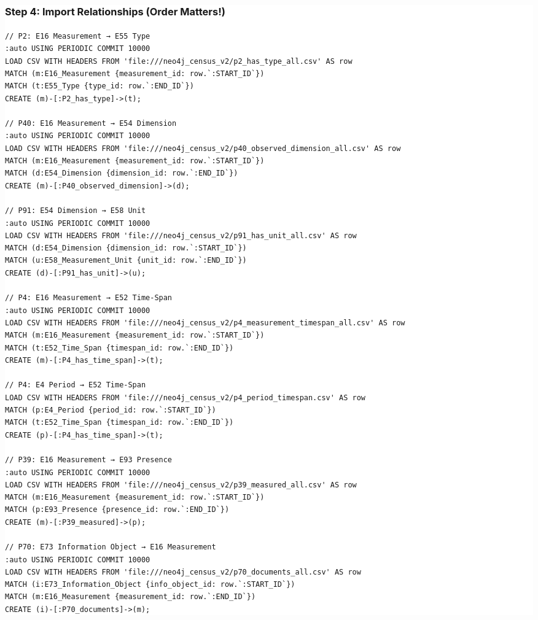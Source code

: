 ```cypher
```

### Step 4: Import Relationships (Order Matters!)

```cypher
// P2: E16 Measurement → E55 Type
:auto USING PERIODIC COMMIT 10000
LOAD CSV WITH HEADERS FROM 'file:///neo4j_census_v2/p2_has_type_all.csv' AS row
MATCH (m:E16_Measurement {measurement_id: row.`:START_ID`})
MATCH (t:E55_Type {type_id: row.`:END_ID`})
CREATE (m)-[:P2_has_type]->(t);

// P40: E16 Measurement → E54 Dimension
:auto USING PERIODIC COMMIT 10000
LOAD CSV WITH HEADERS FROM 'file:///neo4j_census_v2/p40_observed_dimension_all.csv' AS row
MATCH (m:E16_Measurement {measurement_id: row.`:START_ID`})
MATCH (d:E54_Dimension {dimension_id: row.`:END_ID`})
CREATE (m)-[:P40_observed_dimension]->(d);

// P91: E54 Dimension → E58 Unit
:auto USING PERIODIC COMMIT 10000
LOAD CSV WITH HEADERS FROM 'file:///neo4j_census_v2/p91_has_unit_all.csv' AS row
MATCH (d:E54_Dimension {dimension_id: row.`:START_ID`})
MATCH (u:E58_Measurement_Unit {unit_id: row.`:END_ID`})
CREATE (d)-[:P91_has_unit]->(u);

// P4: E16 Measurement → E52 Time-Span
:auto USING PERIODIC COMMIT 10000
LOAD CSV WITH HEADERS FROM 'file:///neo4j_census_v2/p4_measurement_timespan_all.csv' AS row
MATCH (m:E16_Measurement {measurement_id: row.`:START_ID`})
MATCH (t:E52_Time_Span {timespan_id: row.`:END_ID`})
CREATE (m)-[:P4_has_time_span]->(t);

// P4: E4 Period → E52 Time-Span
LOAD CSV WITH HEADERS FROM 'file:///neo4j_census_v2/p4_period_timespan.csv' AS row
MATCH (p:E4_Period {period_id: row.`:START_ID`})
MATCH (t:E52_Time_Span {timespan_id: row.`:END_ID`})
CREATE (p)-[:P4_has_time_span]->(t);

// P39: E16 Measurement → E93 Presence
:auto USING PERIODIC COMMIT 10000
LOAD CSV WITH HEADERS FROM 'file:///neo4j_census_v2/p39_measured_all.csv' AS row
MATCH (m:E16_Measurement {measurement_id: row.`:START_ID`})
MATCH (p:E93_Presence {presence_id: row.`:END_ID`})
CREATE (m)-[:P39_measured]->(p);

// P70: E73 Information Object → E16 Measurement
:auto USING PERIODIC COMMIT 10000
LOAD CSV WITH HEADERS FROM 'file:///neo4j_census_v2/p70_documents_all.csv' AS row
MATCH (i:E73_Information_Object {info_object_id: row.`:START_ID`})
MATCH (m:E16_Measurement {measurement_id: row.`:END_ID`})
CREATE (i)-[:P70_documents]->(m);
```
